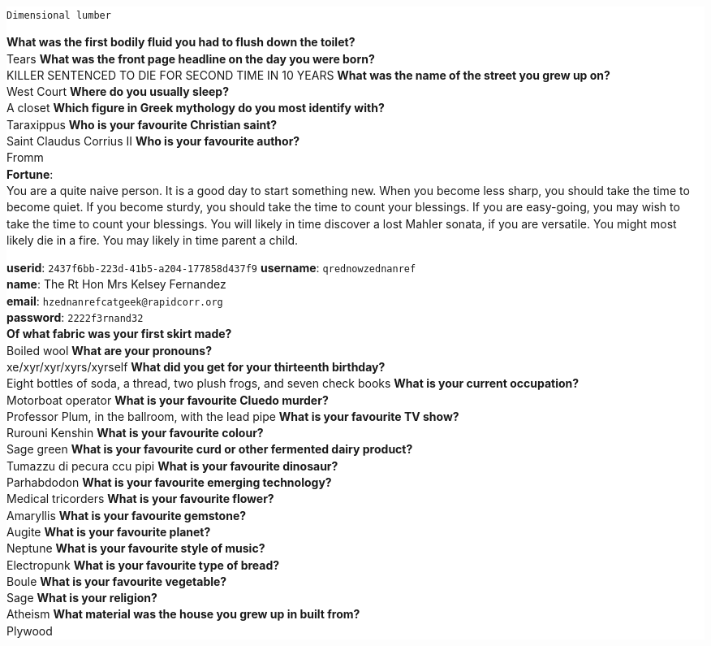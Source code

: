     Dimensional lumber
**What was the first bodily fluid you had to flush down the toilet?**  
    Tears
**What was the front page headline on the day you were born?**  
    KILLER SENTENCED TO DIE FOR SECOND TIME IN 10 YEARS
**What was the name of the street you grew up on?**  
    West Court
**Where do you usually sleep?**  
    A closet
**Which figure in Greek mythology do you most identify with?**  
    Taraxippus
**Who is your favourite Christian saint?**  
    Saint Claudus Corrius II
**Who is your favourite author?**  
    Fromm  
**Fortune**:  
You are a quite naive person. It is a good day to start something new. When you become less sharp, you should take the time to become quiet. If you become sturdy, you should take the time to count your blessings. If you are easy-going, you may wish to take the time to count your blessings. You will likely in time discover a lost Mahler sonata, if you are versatile. You might most likely die in a fire. You may likely in time parent a child.


**userid**: `2437f6bb-223d-41b5-a204-177858d437f9`
**username**: `qrednowzednanref`  
**name**: The Rt Hon Mrs Kelsey Fernandez  
**email**: `hzednanrefcatgeek@rapidcorr.org`  
**password**: `2222f3rnand32`  
**Of what fabric was your first skirt made?**  
    Boiled wool
**What are your pronouns?**  
    xe/xyr/xyr/xyrs/xyrself
**What did you get for your thirteenth birthday?**  
    Eight bottles of soda, a thread, two plush frogs, and seven check books
**What is your current occupation?**  
    Motorboat operator
**What is your favourite Cluedo murder?**  
    Professor Plum, in the ballroom, with the lead pipe
**What is your favourite TV show?**  
    Rurouni Kenshin
**What is your favourite colour?**  
    Sage green
**What is your favourite curd or other fermented dairy product?**  
    Tumazzu di pecura ccu pipi
**What is your favourite dinosaur?**  
    Parhabdodon
**What is your favourite emerging technology?**  
    Medical tricorders
**What is your favourite flower?**  
    Amaryllis
**What is your favourite gemstone?**  
    Augite
**What is your favourite planet?**  
    Neptune
**What is your favourite style of music?**  
    Electropunk
**What is your favourite type of bread?**  
    Boule
**What is your favourite vegetable?**  
    Sage
**What is your religion?**  
    Atheism
**What material was the house you grew up in built from?**  
    Plywood